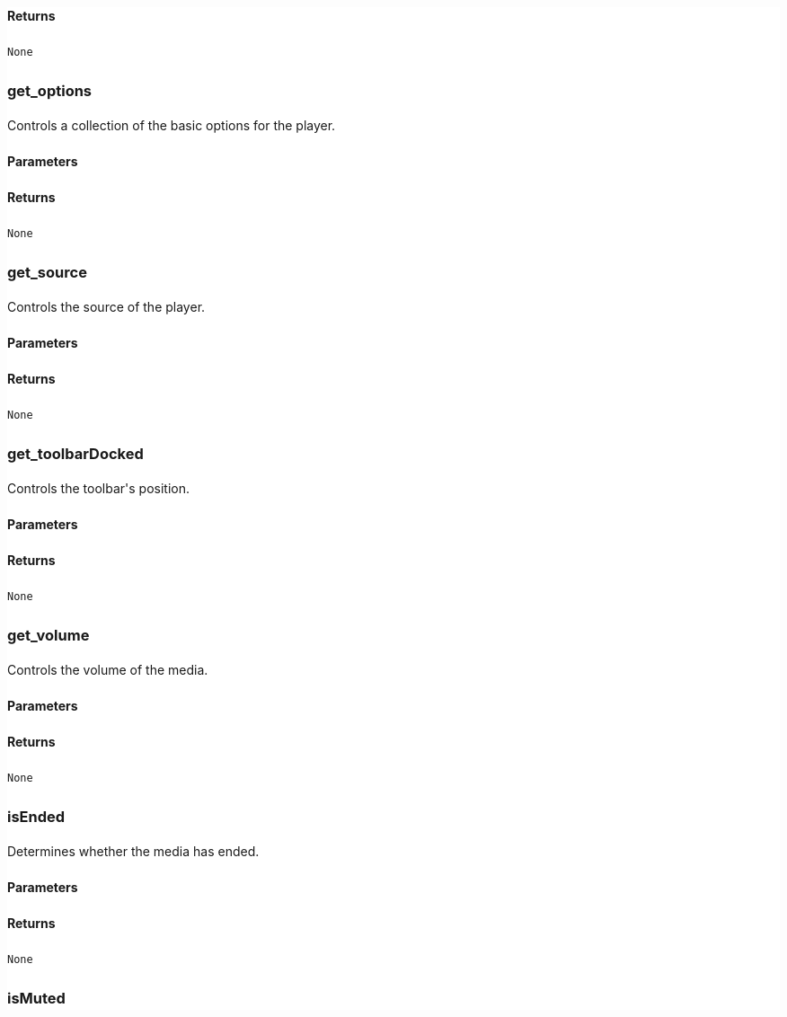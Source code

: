 #### Returns

`None` 

### get_options

Controls a collection of the basic options for the player.

#### Parameters

#### Returns

`None` 

### get_source

Controls the source of the player.

#### Parameters

#### Returns

`None` 

### get_toolbarDocked

Controls the toolbar's position.

#### Parameters

#### Returns

`None` 

### get_volume

Controls the volume of the media.

#### Parameters

#### Returns

`None` 

### isEnded

Determines whether the media has ended.

#### Parameters

#### Returns

`None` 

### isMuted
